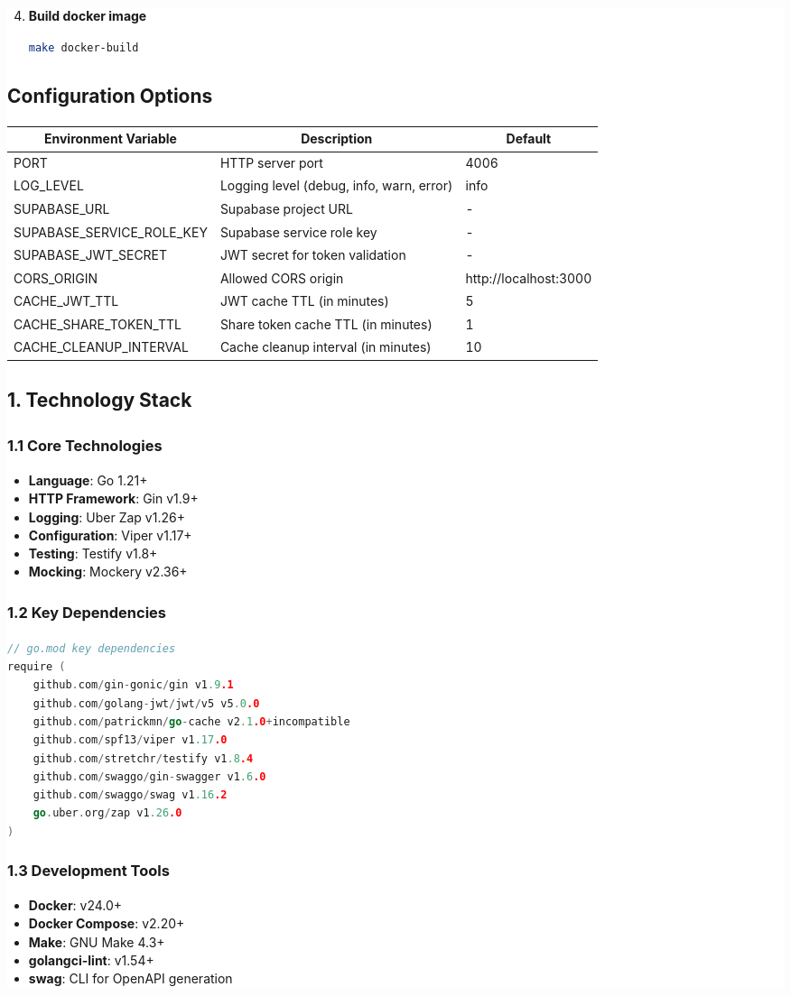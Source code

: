 4. **Build docker image**
   ```bash
   make docker-build
   ```

## Configuration Options

| Environment Variable        | Description                                  | Default                 |
|-----------------------------|----------------------------------------------|-------------------------|
| PORT                        | HTTP server port                             | 4006                    |
| LOG_LEVEL                   | Logging level (debug, info, warn, error)     | info                    |
| SUPABASE_URL                | Supabase project URL                         | -                       |
| SUPABASE_SERVICE_ROLE_KEY   | Supabase service role key                    | -                       |
| SUPABASE_JWT_SECRET         | JWT secret for token validation              | -                       |
| CORS_ORIGIN                 | Allowed CORS origin                          | http://localhost:3000   |
| CACHE_JWT_TTL               | JWT cache TTL (in minutes)                   | 5                       |
| CACHE_SHARE_TOKEN_TTL       | Share token cache TTL (in minutes)           | 1                       |
| CACHE_CLEANUP_INTERVAL      | Cache cleanup interval (in minutes)          | 10                      |

## 1. Technology Stack

### 1.1 Core Technologies
- **Language**: Go 1.21+
- **HTTP Framework**: Gin v1.9+
- **Logging**: Uber Zap v1.26+
- **Configuration**: Viper v1.17+
- **Testing**: Testify v1.8+
- **Mocking**: Mockery v2.36+

### 1.2 Key Dependencies
```go
// go.mod key dependencies
require (
    github.com/gin-gonic/gin v1.9.1
    github.com/golang-jwt/jwt/v5 v5.0.0
    github.com/patrickmn/go-cache v2.1.0+incompatible
    github.com/spf13/viper v1.17.0
    github.com/stretchr/testify v1.8.4
    github.com/swaggo/gin-swagger v1.6.0
    github.com/swaggo/swag v1.16.2
    go.uber.org/zap v1.26.0
)
```

### 1.3 Development Tools
- **Docker**: v24.0+
- **Docker Compose**: v2.20+
- **Make**: GNU Make 4.3+
- **golangci-lint**: v1.54+
- **swag**: CLI for OpenAPI generation
